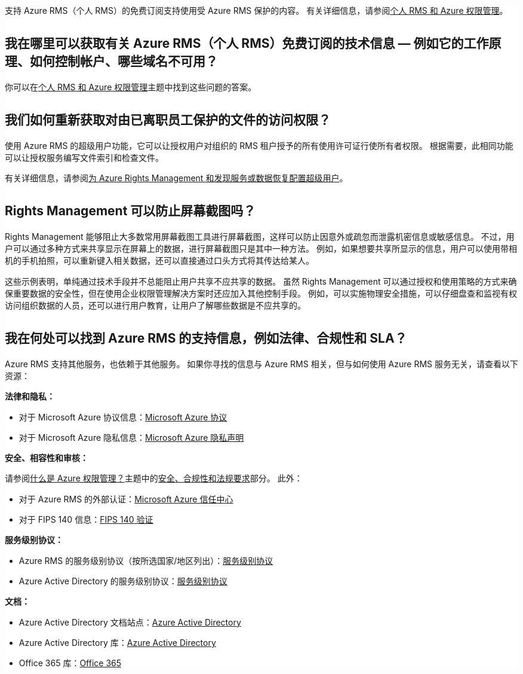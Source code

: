 支持 Azure RMS（个人 RMS）的免费订阅支持使用受 Azure RMS 保护的内容。 有关详细信息，请参阅[个人 RMS 和 Azure 权限管理](../Topic/RMS_for_Individuals_and_Azure_Rights_Management.md)。

## 我在哪里可以获取有关 Azure RMS（个人 RMS）免费订阅的技术信息 — 例如它的工作原理、如何控制帐户、哪些域名不可用？
你可以在[个人 RMS 和 Azure 权限管理](../Topic/RMS_for_Individuals_and_Azure_Rights_Management.md)主题中找到这些问题的答案。

## 我们如何重新获取对由已离职员工保护的文件的访问权限？
使用 Azure RMS 的超级用户功能，它可以让授权用户对组织的 RMS 租户授予的所有使用许可证行使所有者权限。 根据需要，此相同功能可以让授权服务编写文件索引和检查文件。

有关详细信息，请参阅[为 Azure Rights Management 和发现服务或数据恢复配置超级用户](../Topic/Configuring_Super_Users_for_Azure_Rights_Management_and_Discovery_Services_or_Data_Recovery.md)。

## Rights Management 可以防止屏幕截图吗？
Rights Management 能够阻止大多数常用屏幕截图工具进行屏幕截图，这样可以防止因意外或疏忽而泄露机密信息或敏感信息。 不过，用户可以通过多种方式来共享显示在屏幕上的数据，进行屏幕截图只是其中一种方法。 例如，如果想要共享所显示的信息，用户可以使用带相机的手机拍照，可以重新键入相关数据，还可以直接通过口头方式将其传达给某人。

这些示例表明，单纯通过技术手段并不总能阻止用户共享不应共享的数据。 虽然 Rights Management 可以通过授权和使用策略的方式来确保重要数据的安全性，但在使用企业权限管理解决方案时还应加入其他控制手段。 例如，可以实施物理安全措施，可以仔细盘查和监视有权访问组织数据的人员，还可以进行用户教育，让用户了解哪些数据是不应共享的。

## 我在何处可以找到 Azure RMS 的支持信息，例如法律、合规性和 SLA？
Azure RMS 支持其他服务，也依赖于其他服务。 如果你寻找的信息与 Azure RMS 相关，但与如何使用 Azure RMS 服务无关，请查看以下资源：

**法律和隐私：**

-   对于 Microsoft Azure 协议信息：[Microsoft Azure 协议](http://azure.microsoft.com/support/legal/subscription-agreement/)

-   对于 Microsoft Azure 隐私信息：[Microsoft Azure 隐私声明](http://azure.microsoft.com/support/legal/privacy-statement/)

**安全、相容性和审核：**

请参阅[什么是 Azure 权限管理？](../Topic/What_is_Azure_Rights_Management_.md)主题中的[安全、合规性和法规要求](../Topic/What_is_Azure_Rights_Management_.md#BKMK_RMScompliance)部分。 此外：

-   对于 Azure RMS 的外部认证：[Microsoft Azure 信任中心](http://azure.microsoft.com/support/trust-center/)

-   对于 FIPS 140 信息：[FIPS 140 验证](https://technet.microsoft.com/library/security/cc750357.aspx)

**服务级别协议：**

-   Azure RMS 的服务级别协议（按所选国家/地区列出）：[服务级别协议](http://microsoftvolumelicensing.com/DocumentSearch.aspx?Mode=3&amp;DocumentTypeId=37)

-   Azure Active Directory 的服务级别协议：[服务级别协议](http://azure.microsoft.com/support/legal/sla/)

**文档：**

-   Azure Active Directory 文档站点：[Azure Active Directory](http://azure.microsoft.com/documentation/services/active-directory/)

-   Azure Active Directory 库：[Azure Active Directory](http://msdn.microsoft.com/library/azure/jj673460.aspx)

-   Office 365 库：[Office 365](http://technet.microsoft.com/library/dn127064%28v=office.14%29.aspx)
